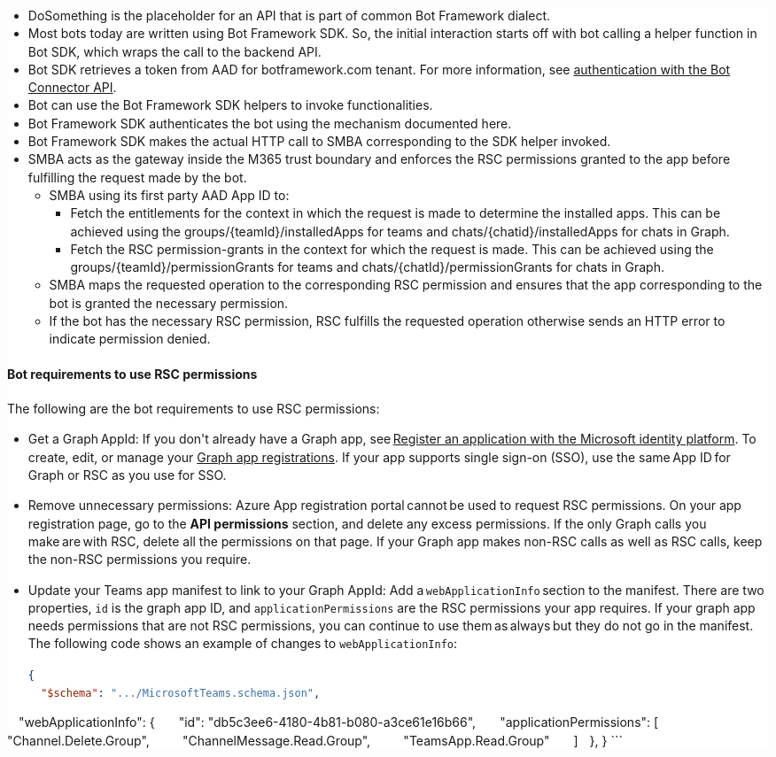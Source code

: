 * DoSomething is the placeholder for an API that is part of common Bot Framework dialect.
* Most bots today are written using Bot Framework SDK. So, the initial interaction starts off with bot calling a helper function in Bot SDK, which wraps the call to the backend API.
* Bot SDK retrieves a token from AAD for botframework.com tenant. For more information, see [authentication with the Bot Connector API](/azure/bot-service/rest-api/bot-framework-rest-connector-authentication?view=azure-bot-service-4.0).
* Bot can use the Bot Framework SDK helpers to invoke functionalities.
* Bot Framework SDK authenticates the bot using the mechanism documented here.
* Bot Framework SDK makes the actual HTTP call to SMBA corresponding to the SDK helper invoked.
* SMBA acts as the gateway inside the M365 trust boundary and enforces the RSC permissions granted to the app before fulfilling the request made by the bot.
    * SMBA using its first party AAD App ID to:
        * Fetch the entitlements for the context in which the request is made to determine the installed apps. This can be achieved using the groups/{teamId}/installedApps for teams and chats/{chatid}/installedApps for chats in Graph.
        * Fetch the RSC permission-grants in the context for which the request is made. This can be achieved using the groups/{teamId}/permissionGrants for teams and chats/{chatId}/permissionGrants for chats in Graph.
    * SMBA maps the requested operation to the corresponding RSC permission and ensures that the app corresponding to the bot is granted the necessary permission.
    * If the bot has the necessary RSC permission, RSC fulfills the requested operation otherwise sends an HTTP error to indicate permission denied.

#### Bot requirements to use RSC permissions

The following are the bot requirements to use RSC permissions:

* Get a Graph AppId: If you don't already have a Graph app, see [Register an application with the Microsoft identity platform](https://docs.microsoft.com/graph/auth-register-app-v2). To create, edit, or manage your [Graph app registrations](https://ms.portal.azure.com/#blade/Microsoft_AAD_RegisteredApps/ApplicationsListBlade). If your app supports single sign-on (SSO), use the same App ID for Graph or RSC as you use for SSO.

* Remove unnecessary permissions: Azure App registration portal cannot be used to request RSC permissions. On your app registration page, go to the **API permissions** section, and delete any excess permissions. If the only Graph calls you make are with RSC, delete all the permissions on that page. If your Graph app makes non-RSC calls as well as RSC calls, keep the non-RSC permissions you require.

* Update your Teams app manifest to link to your Graph AppId: Add a `webApplicationInfo` section to the manifest. There are two properties, `id` is the graph app ID, and `applicationPermissions` are the RSC permissions your app requires. If your graph app needs permissions that are not RSC permissions, you can continue to use them as always but they do not go in the manifest. The following code shows an example of changes to `webApplicationInfo`:

    ```json
    {  
      "$schema": ".../MicrosoftTeams.schema.json",
       "webApplicationInfo": {  
          "id": "db5c3ee6-4180-4b81-b080-a3ce61e16b66",  
          "applicationPermissions": [
              "Channel.Delete.Group",  
              "ChannelMessage.Read.Group",  
              "TeamsApp.Read.Group"  
          ]  
      },
    }
    ```
